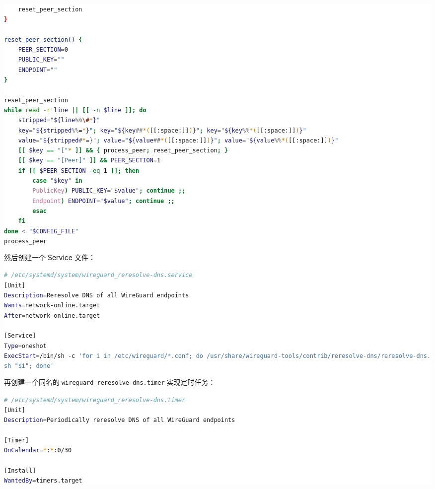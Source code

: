 ```bash
	reset_peer_section
}

reset_peer_section() {
	PEER_SECTION=0
	PUBLIC_KEY=""
	ENDPOINT=""
}

reset_peer_section
while read -r line || [[ -n $line ]]; do
	stripped="${line%%\#*}"
	key="${stripped%%=*}"; key="${key##*([[:space:]])}"; key="${key%%*([[:space:]])}"
	value="${stripped#*=}"; value="${value##*([[:space:]])}"; value="${value%%*([[:space:]])}"
	[[ $key == "["* ]] && { process_peer; reset_peer_section; }
	[[ $key == "[Peer]" ]] && PEER_SECTION=1
	if [[ $PEER_SECTION -eq 1 ]]; then
		case "$key" in
		PublicKey) PUBLIC_KEY="$value"; continue ;;
		Endpoint) ENDPOINT="$value"; continue ;;
		esac
	fi
done < "$CONFIG_FILE"
process_peer
```



然后创建一个 Service 文件：

```bash
# /etc/systemd/system/wireguard_reresolve-dns.service
[Unit]
Description=Reresolve DNS of all WireGuard endpoints
Wants=network-online.target
After=network-online.target

[Service]
Type=oneshot
ExecStart=/bin/sh -c 'for i in /etc/wireguard/*.conf; do /usr/share/wireguard-tools/contrib/reresolve-dns/reresolve-dns.sh "$i"; done'
```

再创建一个同名的 `wireguard_reresolve-dns.timer` 实现定时任务：

```bash
# /etc/systemd/system/wireguard_reresolve-dns.timer
[Unit]
Description=Periodically reresolve DNS of all WireGuard endpoints

[Timer]
OnCalendar=*:*:0/30

[Install]
WantedBy=timers.target
```
